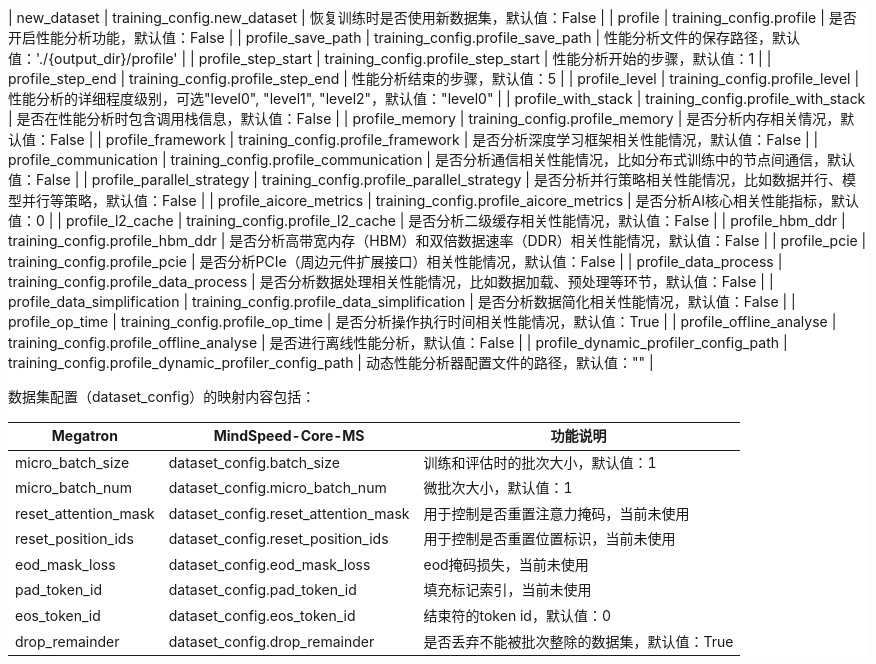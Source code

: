 | new_dataset                          | training_config.new_dataset                          | 恢复训练时是否使用新数据集，默认值：False                                 |
| profile                              | training_config.profile                              | 是否开启性能分析功能，默认值：False                                    |
| profile_save_path                    | training_config.profile_save_path                    | 性能分析文件的保存路径，默认值：'./{output_dir}/profile'                |
| profile_step_start                   | training_config.profile_step_start                   | 性能分析开始的步骤，默认值：1                                         |
| profile_step_end                     | training_config.profile_step_end                     | 性能分析结束的步骤，默认值：5                                         |
| profile_level                        | training_config.profile_level                        | 性能分析的详细程度级别，可选"level0", "level1", "level2"，默认值："level0" |
| profile_with_stack                   | training_config.profile_with_stack                   | 是否在性能分析时包含调用栈信息，默认值：False                               |
| profile_memory                       | training_config.profile_memory                       | 是否分析内存相关情况，默认值：False                                    |
| profile_framework                    | training_config.profile_framework                    | 是否分析深度学习框架相关性能情况，默认值：False                              |
| profile_communication                | training_config.profile_communication                | 是否分析通信相关性能情况，比如分布式训练中的节点间通信，默认值：False                   |
| profile_parallel_strategy            | training_config.profile_parallel_strategy            | 是否分析并行策略相关性能情况，比如数据并行、模型并行等策略，默认值：False                 |
| profile_aicore_metrics               | training_config.profile_aicore_metrics               | 是否分析AI核心相关性能指标，默认值：0                                    |
| profile_l2_cache                     | training_config.profile_l2_cache                     | 是否分析二级缓存相关性能情况，默认值：False                                |
| profile_hbm_ddr                      | training_config.profile_hbm_ddr                      | 是否分析高带宽内存（HBM）和双倍数据速率（DDR）相关性能情况，默认值：False              |
| profile_pcie                         | training_config.profile_pcie                         | 是否分析PCIe（周边元件扩展接口）相关性能情况，默认值：False                      |
| profile_data_process                 | training_config.profile_data_process                 | 是否分析数据处理相关性能情况，比如数据加载、预处理等环节，默认值：False                  |
| profile_data_simplification          | training_config.profile_data_simplification          | 是否分析数据简化相关性能情况，默认值：False                                |
| profile_op_time                      | training_config.profile_op_time                      | 是否分析操作执行时间相关性能情况，默认值：True                               |
| profile_offline_analyse              | training_config.profile_offline_analyse              | 是否进行离线性能分析，默认值：False                                    |
| profile_dynamic_profiler_config_path | training_config.profile_dynamic_profiler_config_path | 动态性能分析器配置文件的路径，默认值：""                                   |

数据集配置（dataset_config）的映射内容包括：

| Megatron             | MindSpeed-Core-MS                   | 功能说明                     |
|----------------------|-------------------------------------|--------------------------|
| micro_batch_size     | dataset_config.batch_size           | 训练和评估时的批次大小，默认值：1        |
| micro_batch_num      | dataset_config.micro_batch_num      | 微批次大小，默认值：1              |
| reset_attention_mask | dataset_config.reset_attention_mask | 用于控制是否重置注意力掩码，当前未使用      |
| reset_position_ids   | dataset_config.reset_position_ids   | 用于控制是否重置位置标识，当前未使用       |
| eod_mask_loss        | dataset_config.eod_mask_loss        | eod掩码损失，当前未使用            |
| pad_token_id         | dataset_config.pad_token_id         | 填充标记索引，当前未使用             |
| eos_token_id         | dataset_config.eos_token_id         | 结束符的token id，默认值：0       |
| drop_remainder       | dataset_config.drop_remainder       | 是否丢弃不能被批次整除的数据集，默认值：True |
